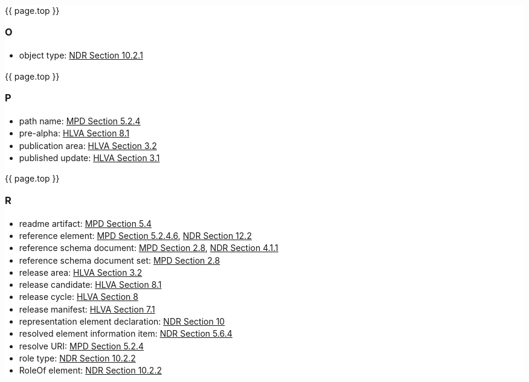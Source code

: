 {{ page.top }}

<h3 id="letter_o" style="padding-top: 65px; margin-top: -65px;">O</h3>
<ul class="list-unstyled">
  <li>object type: <a href="http://reference.niem.gov/niem/specification/naming-and-design-rules/3.0/NIEM-NDR-3.0-2014-07-31.html#definition_object_type">NDR Section 10.2.1</a> </li>
</ul>

{{ page.top }}

<h3 id="letter_p" style="padding-top: 65px; margin-top: -65px;">P</h3>
<ul class="list-unstyled">
  <li>path name: <a href="http://reference.niem.gov/niem/specification/model-package-description/3.0/model-package-description-3.0.html#section_5.2.4">MPD Section 5.2.4</a></li>
  <li>pre-alpha: <a href="http://reference.niem.gov/niem/specification/high-level-version-architecture/3.0alpha1/high-level-version-architecture-3.0alpha1.html#section_8.1">HLVA Section 8.1</a></li>
  <li>publication area: <a href="http://reference.niem.gov/niem/specification/high-level-version-architecture/3.0alpha1/high-level-version-architecture-3.0alpha1.html#section_3.2">HLVA Section 3.2</a></li>
  <li>published update: <a href="http://reference.niem.gov/niem/specification/high-level-version-architecture/3.0alpha1/high-level-version-architecture-3.0alpha1.html#section_3.1">HLVA Section 3.1</a></li>
</ul>

{{ page.top }}

<h3 id="letter_r" style="padding-top: 65px; margin-top: -65px;">R</h3>
<ul class="list-unstyled">
  <li>readme artifact: <a href="http://reference.niem.gov/niem/specification/model-package-description/3.0/model-package-description-3.0.html#section_5.4">MPD Section 5.4</a></li>
  <li>reference element: <a href="http://reference.niem.gov/niem/specification/model-package-description/3.0/model-package-description-3.0.html#section_5.2.4.6">MPD Section 5.2.4.6</a>, <a href="http://reference.niem.gov/niem/specification/naming-and-design-rules/3.0/NIEM-NDR-3.0-2014-07-31.html#definition_reference_element">NDR Section 12.2</a></li>
  <li>reference schema document: <a href="http://reference.niem.gov/niem/specification/model-package-description/3.0/model-package-description-3.0.html#section_2.8">MPD Section 2.8</a>, <a href="http://reference.niem.gov/niem/specification/naming-and-design-rules/3.0/NIEM-NDR-3.0-2014-07-31.html#definition_reference_schema_document">NDR Section 4.1.1</a></li>
  <li>reference schema document set: <a href="http://reference.niem.gov/niem/specification/model-package-description/3.0/model-package-description-3.0.html#section_2.8">MPD Section 2.8</a></li>
  <li>release area: <a href="http://reference.niem.gov/niem/specification/high-level-version-architecture/3.0alpha1/high-level-version-architecture-3.0alpha1.html#section_3.2">HLVA Section 3.2</a></li>
  <li>release candidate: <a href="http://reference.niem.gov/niem/specification/high-level-version-architecture/3.0alpha1/high-level-version-architecture-3.0alpha1.html#section_8.1">HLVA Section 8.1</a></li>
  <li>release cycle: <a href="http://reference.niem.gov/niem/specification/high-level-version-architecture/3.0alpha1/high-level-version-architecture-3.0alpha1.html#section_8">HLVA Section 8</a></li>
  <li>release manifest: <a href="http://reference.niem.gov/niem/specification/high-level-version-architecture/3.0alpha1/high-level-version-architecture-3.0alpha1.html#section_7.1">HLVA Section 7.1</a></li>
  <li>representation element declaration: <a href="http://reference.niem.gov/niem/specification/naming-and-design-rules/3.0/NIEM-NDR-3.0-2014-07-31.html#definition_representation_element_declaration">NDR Section 10</a></li>
  <li>resolved element information item: <a href="http://reference.niem.gov/niem/specification/naming-and-design-rules/3.0/NIEM-NDR-3.0-2014-07-31.html#definition_resolved_element_information_item">NDR Section 5.6.4</a></li>
  <li>resolve URI: <a href="http://reference.niem.gov/niem/specification/model-package-description/3.0/model-package-description-3.0.html#section_5.2.4">MPD Section 5.2.4</a></li>
  <li>role type: <a href="http://reference.niem.gov/niem/specification/naming-and-design-rules/3.0/NIEM-NDR-3.0-2014-07-31.html#definition_role_type">NDR Section 10.2.2</a> </li>
  <li>RoleOf element: <a href="http://reference.niem.gov/niem/specification/naming-and-design-rules/3.0/NIEM-NDR-3.0-2014-07-31.html#definition_RoleOf_element">NDR Section 10.2.2</a> </li>
</ul>
